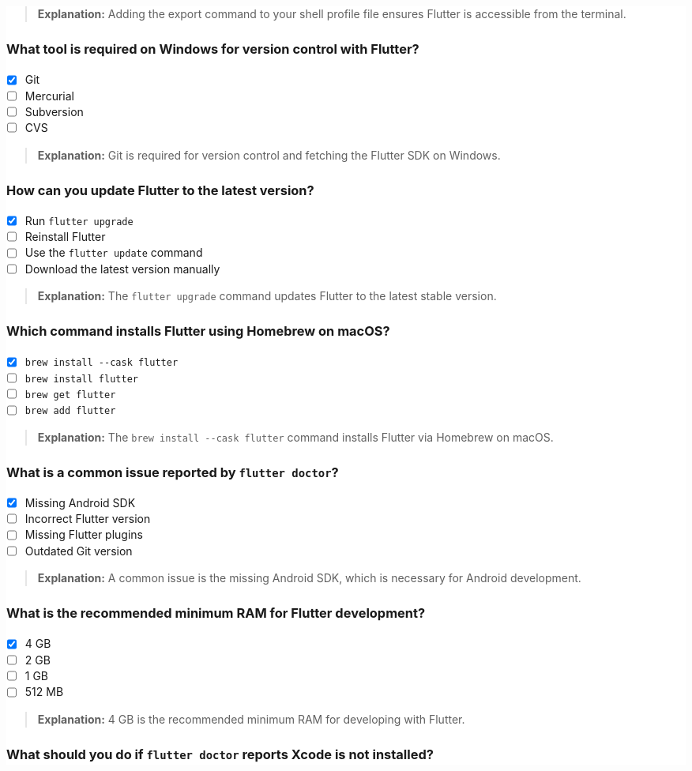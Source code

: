 > **Explanation:** Adding the export command to your shell profile file ensures Flutter is accessible from the terminal.

### What tool is required on Windows for version control with Flutter?

- [x] Git
- [ ] Mercurial
- [ ] Subversion
- [ ] CVS

> **Explanation:** Git is required for version control and fetching the Flutter SDK on Windows.

### How can you update Flutter to the latest version?

- [x] Run `flutter upgrade`
- [ ] Reinstall Flutter
- [ ] Use the `flutter update` command
- [ ] Download the latest version manually

> **Explanation:** The `flutter upgrade` command updates Flutter to the latest stable version.

### Which command installs Flutter using Homebrew on macOS?

- [x] `brew install --cask flutter`
- [ ] `brew install flutter`
- [ ] `brew get flutter`
- [ ] `brew add flutter`

> **Explanation:** The `brew install --cask flutter` command installs Flutter via Homebrew on macOS.

### What is a common issue reported by `flutter doctor`?

- [x] Missing Android SDK
- [ ] Incorrect Flutter version
- [ ] Missing Flutter plugins
- [ ] Outdated Git version

> **Explanation:** A common issue is the missing Android SDK, which is necessary for Android development.

### What is the recommended minimum RAM for Flutter development?

- [x] 4 GB
- [ ] 2 GB
- [ ] 1 GB
- [ ] 512 MB

> **Explanation:** 4 GB is the recommended minimum RAM for developing with Flutter.

### What should you do if `flutter doctor` reports Xcode is not installed?
